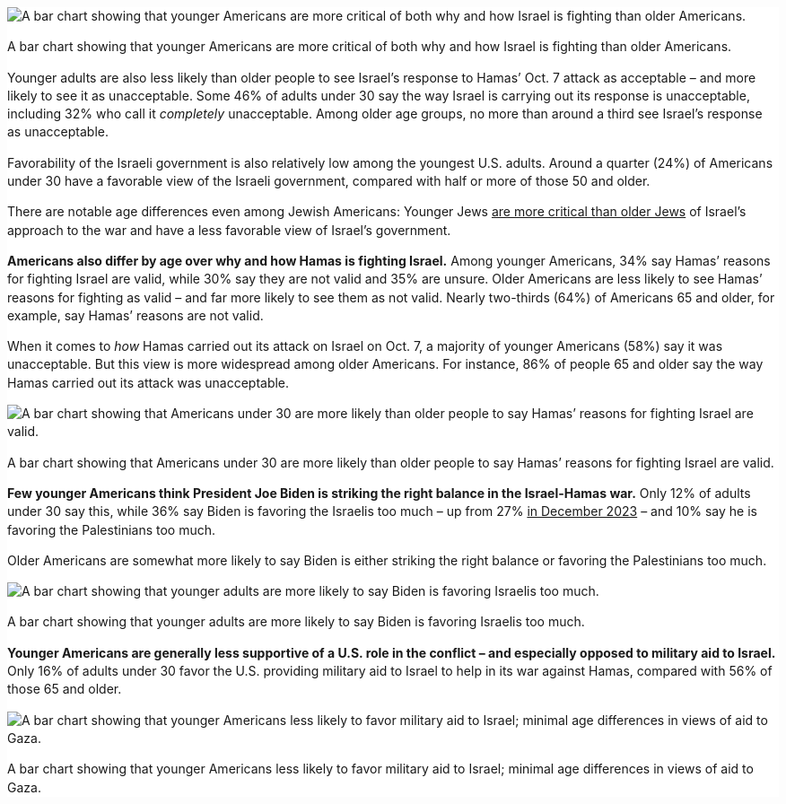 ![A bar chart showing that younger Americans are more critical of both why and how Israel is fighting than older Americans.](https://www.pewresearch.org/wp-content/uploads/sites/20/2024/03/SR_24.04.02_young-americans-war_3.png?w=640)

A bar chart showing that younger Americans are more critical of both why and how Israel is fighting than older Americans.

Younger adults are also less likely than older people to see Israel’s response to Hamas’ Oct. 7 attack as acceptable – and more likely to see it as unacceptable. Some 46% of adults under 30 say the way Israel is carrying out its response is unacceptable, including 32% who call it *completely* unacceptable. Among older age groups, no more than around a third see Israel’s response as unacceptable.

Favorability of the Israeli government is also relatively low among the youngest U.S. adults. Around a quarter (24%) of Americans under 30 have a favorable view of the Israeli government, compared with half or more of those 50 and older.

There are notable age differences even among Jewish Americans: Younger Jews [are more critical than older Jews](https://www.pewresearch.org/short-reads/2024/04/02/how-us-jews-are-experiencing-the-israel-hamas-war/) of Israel’s approach to the war and have a less favorable view of Israel’s government.

**Americans also differ by age over why and how Hamas is fighting Israel.** Among younger Americans, 34% say Hamas’ reasons for fighting Israel are valid, while 30% say they are not valid and 35% are unsure. Older Americans are less likely to see Hamas’ reasons for fighting as valid – and far more likely to see them as not valid. Nearly two-thirds (64%) of Americans 65 and older, for example, say Hamas’ reasons are not valid.

When it comes to *how* Hamas carried out its attack on Israel on Oct. 7, a majority of younger Americans (58%) say it was unacceptable. But this view is more widespread among older Americans. For instance, 86% of people 65 and older say the way Hamas carried out its attack was unacceptable.

![A bar chart showing that Americans under 30 are more likely than older people to say Hamas’ reasons for fighting Israel are valid.](https://www.pewresearch.org/wp-content/uploads/sites/20/2024/03/SR_24.04.02_young-americans-war_4.png?w=640)

A bar chart showing that Americans under 30 are more likely than older people to say Hamas’ reasons for fighting Israel are valid.

**Few younger Americans think President Joe Biden is striking the right balance in the Israel-Hamas war.** Only 12% of adults under 30 say this, while 36% say Biden is favoring the Israelis too much – up from 27% [in December 2023](https://www.pewresearch.org/politics/2023/12/08/the-biden-administrations-response-to-the-war-between-israel-and-hamas/) – and 10% say he is favoring the Palestinians too much.

Older Americans are somewhat more likely to say Biden is either striking the right balance or favoring the Palestinians too much.

![A bar chart showing that younger adults are more likely to say Biden is favoring Israelis too much.](https://www.pewresearch.org/wp-content/uploads/sites/20/2024/03/SR_24.04.02_young-americans-war_5.png?w=640)

A bar chart showing that younger adults are more likely to say Biden is favoring Israelis too much.

**Younger Americans are generally less supportive of a U.S. role in the conflict – and especially opposed to military aid to Israel.** Only 16% of adults under 30 favor the U.S. providing military aid to Israel to help in its war against Hamas, compared with 56% of those 65 and older.

![A bar chart showing that younger Americans less likely to favor military aid to Israel; minimal age differences in views of aid to Gaza.](https://www.pewresearch.org/wp-content/uploads/sites/20/2024/03/SR_24.04.02_young-americans-war_6.png?w=640)

A bar chart showing that younger Americans less likely to favor military aid to Israel; minimal age differences in views of aid to Gaza.
